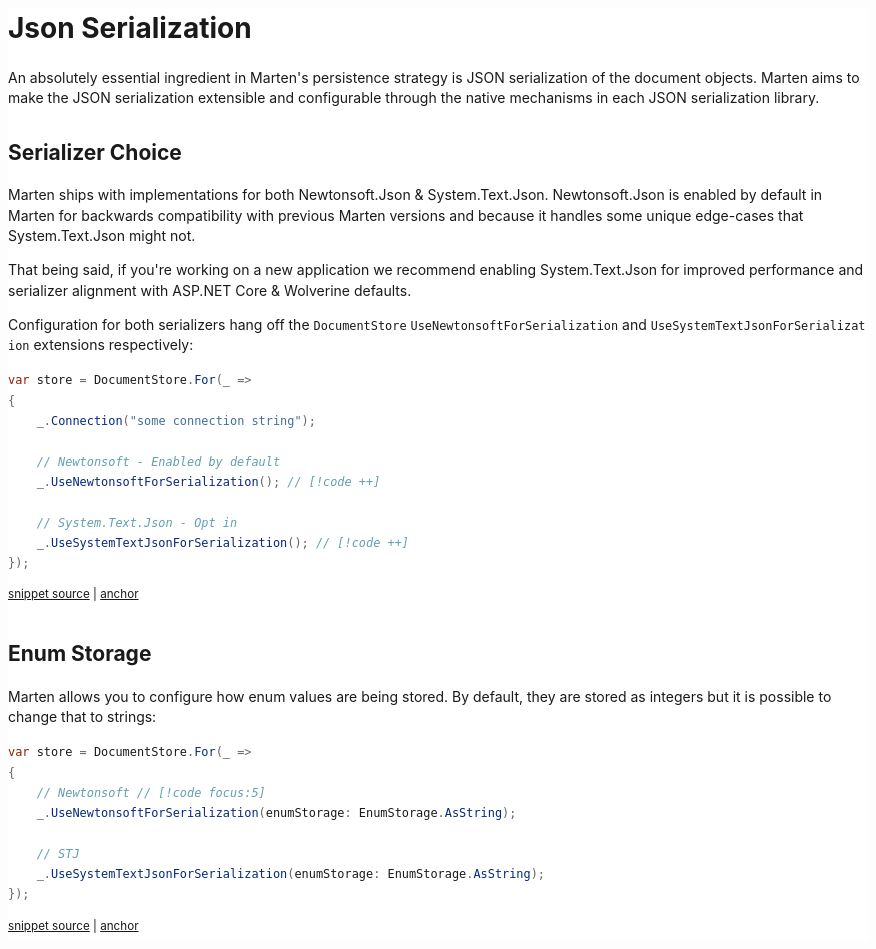 # Json Serialization

An absolutely essential ingredient in Marten's persistence strategy is JSON serialization of the document objects. Marten aims to make the
JSON serialization extensible and configurable through the native mechanisms in each JSON serialization library. 

## Serializer Choice

Marten ships with implementations for both Newtonsoft.Json & System.Text.Json. Newtonsoft.Json is enabled by default in Marten for backwards compatibility
with previous Marten versions and because it handles some unique edge-cases that System.Text.Json might not. 

That being said, if you're working on a new application
we recommend enabling System.Text.Json for improved performance and serializer alignment with ASP.NET Core & Wolverine defaults.

Configuration for both serializers hang off the `DocumentStore` `UseNewtonsoftForSerialization` and `UseSystemTextJsonForSerialization` extensions respectively:


<a id='snippet-sample_customize_serializer'></a>
```cs
var store = DocumentStore.For(_ =>
{
    _.Connection("some connection string");

    // Newtonsoft - Enabled by default
    _.UseNewtonsoftForSerialization(); // [!code ++]

    // System.Text.Json - Opt in
    _.UseSystemTextJsonForSerialization(); // [!code ++]
});
```
<sup><a href='https://github.com/JasperFx/marten/blob/master/src/Marten.Testing/Examples/ConfiguringDocumentStore.cs#L83-L94' title='Snippet source file'>snippet source</a> | <a href='#snippet-sample_customize_serializer' title='Start of snippet'>anchor</a></sup>


## Enum Storage

Marten allows you to configure how enum values are being stored. By default, they are stored as integers but it is possible to change that to strings:


<a id='snippet-sample_customize_json_enum_storage_serialization'></a>
```cs
var store = DocumentStore.For(_ =>
{
    // Newtonsoft // [!code focus:5]
    _.UseNewtonsoftForSerialization(enumStorage: EnumStorage.AsString);

    // STJ
    _.UseSystemTextJsonForSerialization(enumStorage: EnumStorage.AsString);
});
```
<sup><a href='https://github.com/JasperFx/marten/blob/master/src/Marten.Testing/Examples/ConfiguringDocumentStore.cs#L124-L134' title='Snippet source file'>snippet source</a> | <a href='#snippet-sample_customize_json_enum_storage_serialization' title='Start of snippet'>anchor</a></sup>
